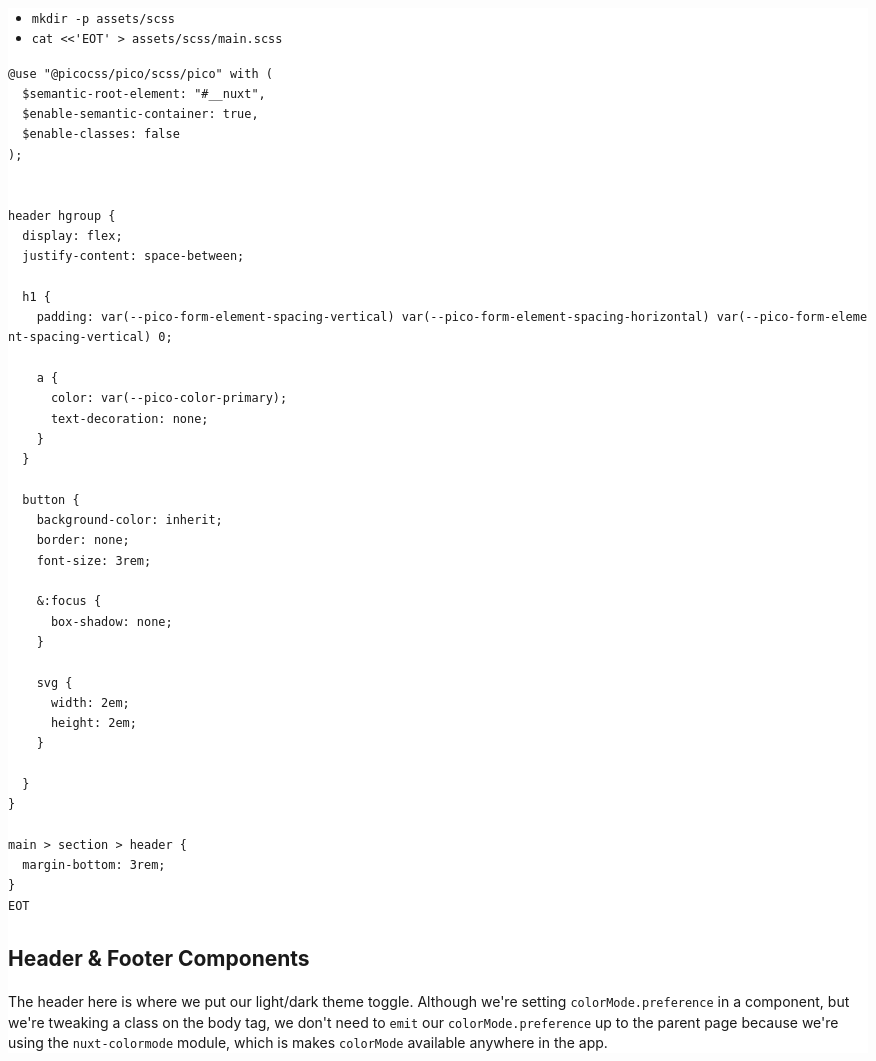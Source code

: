 * `mkdir -p assets/scss`
* `cat <<'EOT' > assets/scss/main.scss`

```
@use "@picocss/pico/scss/pico" with (
  $semantic-root-element: "#__nuxt",
  $enable-semantic-container: true,
  $enable-classes: false
);


header hgroup {
  display: flex;
  justify-content: space-between;
  
  h1 {
    padding: var(--pico-form-element-spacing-vertical) var(--pico-form-element-spacing-horizontal) var(--pico-form-element-spacing-vertical) 0;

    a {
      color: var(--pico-color-primary);
      text-decoration: none;
    }
  }

  button {
    background-color: inherit;
    border: none;
    font-size: 3rem;

    &:focus {
      box-shadow: none;
    }

    svg {
      width: 2em;
      height: 2em;
    }

  }
}

main > section > header {
  margin-bottom: 3rem;
}
EOT
```

## Header & Footer Components

The header here is where we put our light/dark theme toggle. Although we're setting `colorMode.preference` in a component, but we're tweaking a class on the body tag, we don't need to `emit` our `colorMode.preference` up to the parent page because we're using the `nuxt-colormode` module, which is makes `colorMode` available anywhere in the app.
